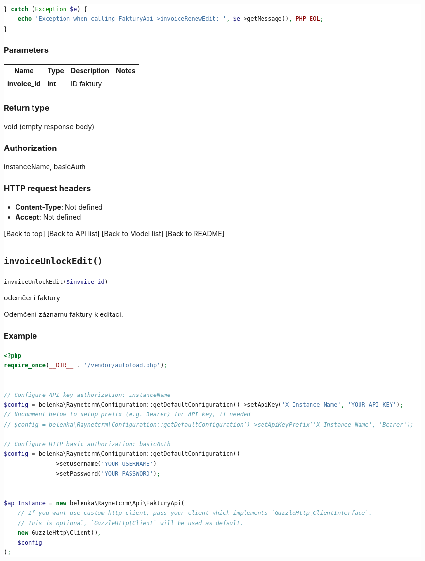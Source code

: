 ```php
} catch (Exception $e) {
    echo 'Exception when calling FakturyApi->invoiceRenewEdit: ', $e->getMessage(), PHP_EOL;
}
```

### Parameters

| Name | Type | Description  | Notes |
| ------------- | ------------- | ------------- | ------------- |
| **invoice_id** | **int**| ID faktury | |

### Return type

void (empty response body)

### Authorization

[instanceName](../../README.md#instanceName), [basicAuth](../../README.md#basicAuth)

### HTTP request headers

- **Content-Type**: Not defined
- **Accept**: Not defined

[[Back to top]](#) [[Back to API list]](../../README.md#endpoints)
[[Back to Model list]](../../README.md#models)
[[Back to README]](../../README.md)

## `invoiceUnlockEdit()`

```php
invoiceUnlockEdit($invoice_id)
```

odemčení faktury

Odemčení záznamu faktury k editaci.

### Example

```php
<?php
require_once(__DIR__ . '/vendor/autoload.php');


// Configure API key authorization: instanceName
$config = belenka\Raynetcrm\Configuration::getDefaultConfiguration()->setApiKey('X-Instance-Name', 'YOUR_API_KEY');
// Uncomment below to setup prefix (e.g. Bearer) for API key, if needed
// $config = belenka\Raynetcrm\Configuration::getDefaultConfiguration()->setApiKeyPrefix('X-Instance-Name', 'Bearer');

// Configure HTTP basic authorization: basicAuth
$config = belenka\Raynetcrm\Configuration::getDefaultConfiguration()
              ->setUsername('YOUR_USERNAME')
              ->setPassword('YOUR_PASSWORD');


$apiInstance = new belenka\Raynetcrm\Api\FakturyApi(
    // If you want use custom http client, pass your client which implements `GuzzleHttp\ClientInterface`.
    // This is optional, `GuzzleHttp\Client` will be used as default.
    new GuzzleHttp\Client(),
    $config
);
```